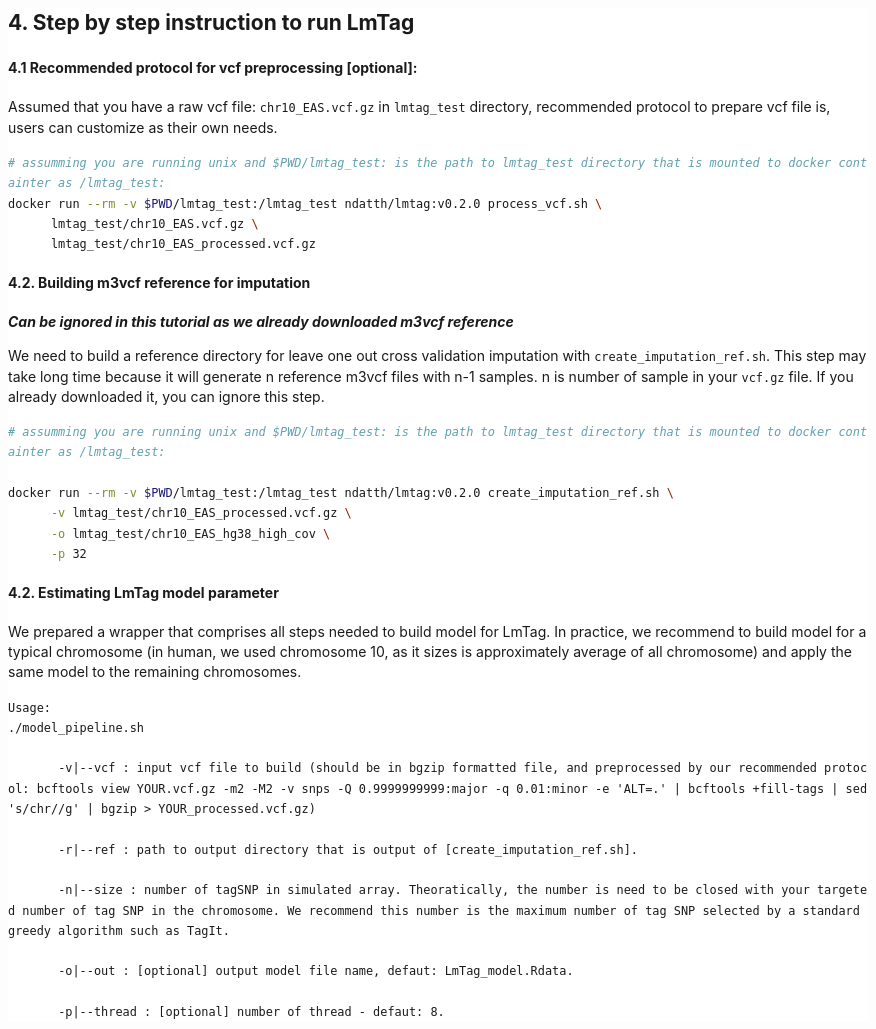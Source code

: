 
## 4. Step by step instruction to run LmTag

#### 4.1 Recommended protocol for vcf preprocessing [optional]:

Assumed that you have a raw vcf file: `chr10_EAS.vcf.gz` in `lmtag_test` directory, recommended protocol to prepare vcf file is, users can customize as their own needs.

```sh
# assumming you are running unix and $PWD/lmtag_test: is the path to lmtag_test directory that is mounted to docker containter as /lmtag_test:
docker run --rm -v $PWD/lmtag_test:/lmtag_test ndatth/lmtag:v0.2.0 process_vcf.sh \
      lmtag_test/chr10_EAS.vcf.gz \
      lmtag_test/chr10_EAS_processed.vcf.gz
```


#### 4.2. Building m3vcf reference for imputation

***Can be ignored in this tutorial as we already downloaded m3vcf reference***


We need to build a reference directory for leave one out cross validation imputation with `create_imputation_ref.sh`. This step may take long time because it will generate n reference m3vcf files with n-1 samples. n is number of sample in your `vcf.gz` file. If you already downloaded it, you can ignore this step.

```sh
# assumming you are running unix and $PWD/lmtag_test: is the path to lmtag_test directory that is mounted to docker containter as /lmtag_test:

docker run --rm -v $PWD/lmtag_test:/lmtag_test ndatth/lmtag:v0.2.0 create_imputation_ref.sh \
      -v lmtag_test/chr10_EAS_processed.vcf.gz \
      -o lmtag_test/chr10_EAS_hg38_high_cov \
      -p 32
```


#### 4.2. Estimating LmTag model parameter


We prepared a wrapper that comprises all steps needed to build model for LmTag. In practice, we recommend to build model for a typical chromosome (in human, we used chromosome 10, as it sizes is approximately average of all chromosome) and apply the same model to the remaining chromosomes.

```text
Usage:
./model_pipeline.sh 

       -v|--vcf : input vcf file to build (should be in bgzip formatted file, and preprocessed by our recommended protocol: bcftools view YOUR.vcf.gz -m2 -M2 -v snps -Q 0.9999999999:major -q 0.01:minor -e 'ALT=.' | bcftools +fill-tags | sed 's/chr//g' | bgzip > YOUR_processed.vcf.gz) 

       -r|--ref : path to output directory that is output of [create_imputation_ref.sh]. 

       -n|--size : number of tagSNP in simulated array. Theoratically, the number is need to be closed with your targeted number of tag SNP in the chromosome. We recommend this number is the maximum number of tag SNP selected by a standard greedy algorithm such as TagIt. 

       -o|--out : [optional] output model file name, defaut: LmTag_model.Rdata. 

       -p|--thread : [optional] number of thread - defaut: 8.
```
